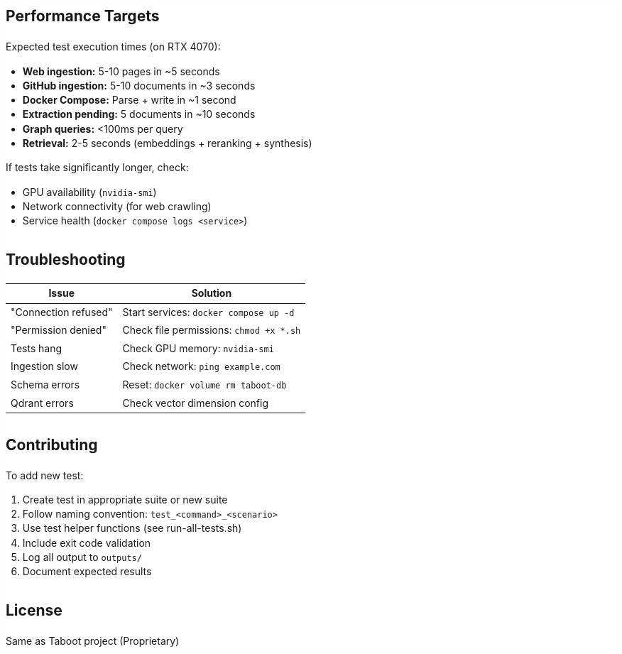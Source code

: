 
## Performance Targets

Expected test execution times (on RTX 4070):
- **Web ingestion:** 5-10 pages in ~5 seconds
- **GitHub ingestion:** 5-10 documents in ~3 seconds
- **Docker Compose:** Parse + write in ~1 second
- **Extraction pending:** 5 documents in ~10 seconds
- **Graph queries:** <100ms per query
- **Retrieval:** 2-5 seconds (embeddings + reranking + synthesis)

If tests take significantly longer, check:
- GPU availability (`nvidia-smi`)
- Network connectivity (for web crawling)
- Service health (`docker compose logs <service>`)

## Troubleshooting

| Issue | Solution |
|-------|----------|
| "Connection refused" | Start services: `docker compose up -d` |
| "Permission denied" | Check file permissions: `chmod +x *.sh` |
| Tests hang | Check GPU memory: `nvidia-smi` |
| Ingestion slow | Check network: `ping example.com` |
| Schema errors | Reset: `docker volume rm taboot-db` |
| Qdrant errors | Check vector dimension config |

## Contributing

To add new test:

1. Create test in appropriate suite or new suite
2. Follow naming convention: `test_<command>_<scenario>`
3. Use test helper functions (see run-all-tests.sh)
4. Include exit code validation
5. Log all output to `outputs/`
6. Document expected results

## License

Same as Taboot project (Proprietary)
